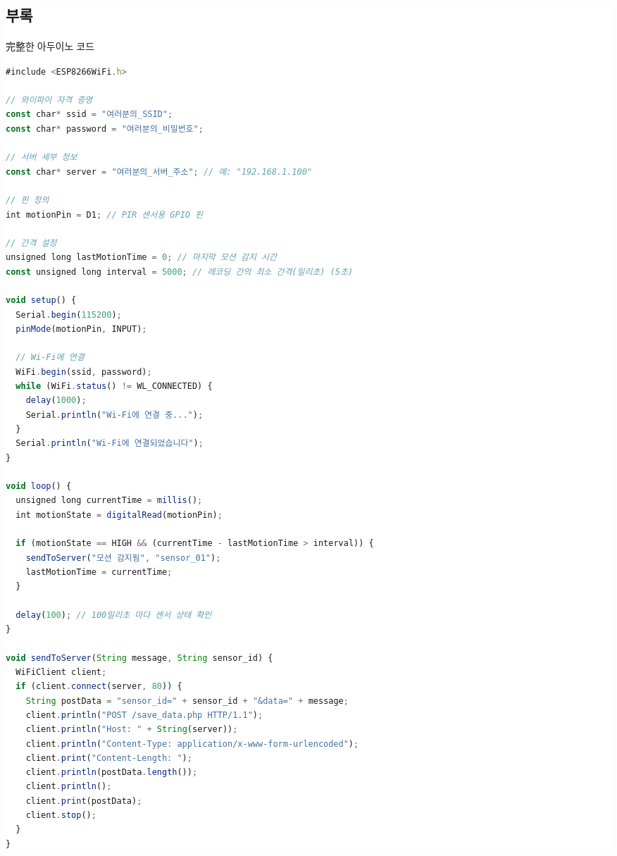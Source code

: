 ## 부록

完整한 아두이노 코드

```js
#include <ESP8266WiFi.h>

// 와이파이 자격 증명
const char* ssid = "여러분의_SSID";
const char* password = "여러분의_비밀번호";

// 서버 세부 정보
const char* server = "여러분의_서버_주소"; // 예: "192.168.1.100"

// 핀 정의
int motionPin = D1; // PIR 센서용 GPIO 핀

// 간격 설정
unsigned long lastMotionTime = 0; // 마지막 모션 감지 시간
const unsigned long interval = 5000; // 레코딩 간의 최소 간격(밀리초) (5초)

void setup() {
  Serial.begin(115200);
  pinMode(motionPin, INPUT);

  // Wi-Fi에 연결
  WiFi.begin(ssid, password);
  while (WiFi.status() != WL_CONNECTED) {
    delay(1000);
    Serial.println("Wi-Fi에 연결 중...");
  }
  Serial.println("Wi-Fi에 연결되었습니다");
}

void loop() {
  unsigned long currentTime = millis();
  int motionState = digitalRead(motionPin);

  if (motionState == HIGH && (currentTime - lastMotionTime > interval)) {
    sendToServer("모션 감지됨", "sensor_01");
    lastMotionTime = currentTime;
  }

  delay(100); // 100밀리초 마다 센서 상태 확인
}

void sendToServer(String message, String sensor_id) {
  WiFiClient client;
  if (client.connect(server, 80)) {
    String postData = "sensor_id=" + sensor_id + "&data=" + message;
    client.println("POST /save_data.php HTTP/1.1");
    client.println("Host: " + String(server));
    client.println("Content-Type: application/x-www-form-urlencoded");
    client.print("Content-Length: ");
    client.println(postData.length());
    client.println();
    client.print(postData);
    client.stop();
  }
}
```
